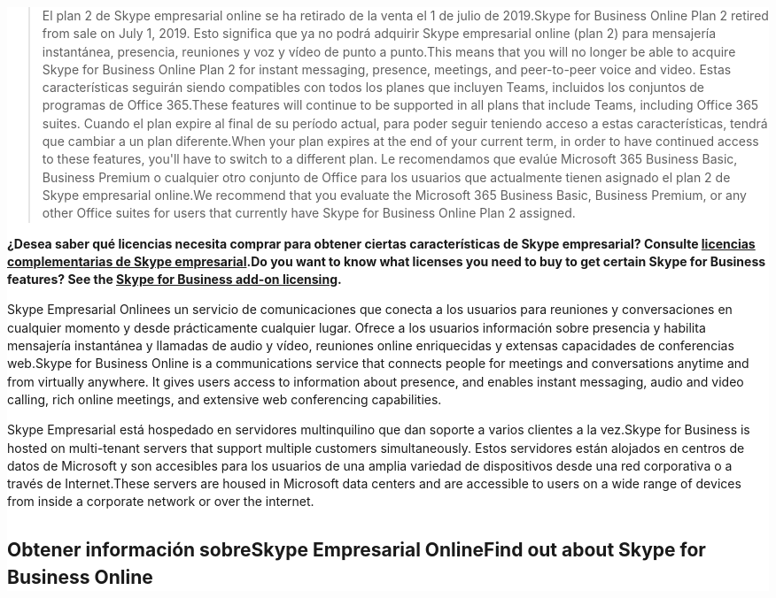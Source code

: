 > <span data-ttu-id="8fad0-109">El plan 2 de Skype empresarial online se ha retirado de la venta el 1 de julio de 2019.</span><span class="sxs-lookup"><span data-stu-id="8fad0-109">Skype for Business Online Plan 2 retired from sale on July 1, 2019.</span></span> <span data-ttu-id="8fad0-110">Esto significa que ya no podrá adquirir Skype empresarial online (plan 2) para mensajería instantánea, presencia, reuniones y voz y vídeo de punto a punto.</span><span class="sxs-lookup"><span data-stu-id="8fad0-110">This means that you will no longer be able to acquire Skype for Business Online Plan 2 for instant messaging, presence, meetings, and peer-to-peer voice and video.</span></span> <span data-ttu-id="8fad0-111">Estas características seguirán siendo compatibles con todos los planes que incluyen Teams, incluidos los conjuntos de programas de Office 365.</span><span class="sxs-lookup"><span data-stu-id="8fad0-111">These features will continue to be supported in all plans that include Teams, including Office 365 suites.</span></span> <span data-ttu-id="8fad0-112">Cuando el plan expire al final de su período actual, para poder seguir teniendo acceso a estas características, tendrá que cambiar a un plan diferente.</span><span class="sxs-lookup"><span data-stu-id="8fad0-112">When your plan expires at the end of your current term, in order to have continued access to these features, you'll have to switch to a different plan.</span></span> <span data-ttu-id="8fad0-113">Le recomendamos que evalúe Microsoft 365 Business Basic, Business Premium o cualquier otro conjunto de Office para los usuarios que actualmente tienen asignado el plan 2 de Skype empresarial online.</span><span class="sxs-lookup"><span data-stu-id="8fad0-113">We recommend that you evaluate the Microsoft 365 Business Basic, Business Premium, or any other Office suites for users that currently have Skype for Business Online Plan 2 assigned.</span></span> 

 <span data-ttu-id="8fad0-114">**¿Desea saber qué licencias necesita comprar para obtener ciertas características de Skype empresarial? Consulte [licencias complementarias de Skype empresarial](https://go.microsoft.com/fwlink/?LinkID=799524).**</span><span class="sxs-lookup"><span data-stu-id="8fad0-114">**Do you want to know what licenses you need to buy to get certain Skype for Business features? See the [Skype for Business add-on licensing](https://go.microsoft.com/fwlink/?LinkID=799524).**</span></span>
  
<span data-ttu-id="8fad0-p104">Skype Empresarial Onlinees un servicio de comunicaciones que conecta a los usuarios para reuniones y conversaciones en cualquier momento y desde prácticamente cualquier lugar. Ofrece a los usuarios información sobre presencia y habilita mensajería instantánea y llamadas de audio y vídeo, reuniones online enriquecidas y extensas capacidades de conferencias web.</span><span class="sxs-lookup"><span data-stu-id="8fad0-p104">Skype for Business Online is a communications service that connects people for meetings and conversations anytime and from virtually anywhere. It gives users access to information about presence, and enables instant messaging, audio and video calling, rich online meetings, and extensive web conferencing capabilities.</span></span> 
  
<span data-ttu-id="8fad0-117">Skype Empresarial está hospedado en servidores multinquilino que dan soporte a varios clientes a la vez.</span><span class="sxs-lookup"><span data-stu-id="8fad0-117">Skype for Business is hosted on multi-tenant servers that support multiple customers simultaneously.</span></span> <span data-ttu-id="8fad0-118">Estos servidores están alojados en centros de datos de Microsoft y son accesibles para los usuarios de una amplia variedad de dispositivos desde una red corporativa o a través de Internet.</span><span class="sxs-lookup"><span data-stu-id="8fad0-118">These servers are housed in Microsoft data centers and are accessible to users on a wide range of devices from inside a corporate network or over the internet.</span></span> 
  
## <a name="find-out-about-skype-for-business-online"></a><span data-ttu-id="8fad0-119">Obtener información sobreSkype Empresarial Online</span><span class="sxs-lookup"><span data-stu-id="8fad0-119">Find out about Skype for Business Online</span></span>
